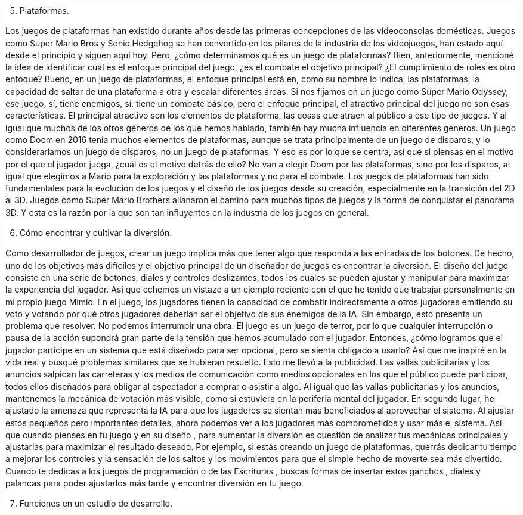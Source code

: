 5. Plataformas.

Los juegos de plataformas han existido durante años desde las primeras concepciones de las videoconsolas domésticas. Juegos como Super Mario Bros y Sonic Hedgehog se han convertido en los pilares de la industria de los videojuegos, han estado aquí desde el principio y siguen aquí hoy. Pero, ¿cómo determinamos qué es un juego de plataformas? Bien, anteriormente, mencioné la idea de identificar cuál es el enfoque principal del juego, ¿es el combate el objetivo principal? ¿El cumplimiento de roles es otro enfoque? Bueno, en un juego de plataformas, el enfoque principal está en, como su nombre lo indica, las plataformas, la capacidad de saltar de una plataforma a otra y escalar diferentes áreas. Si nos fijamos en un juego como Super Mario Odyssey, ese juego, sí, tiene enemigos, sí, tiene un combate básico, pero el enfoque principal, el atractivo principal del juego no son esas características. El principal atractivo son los elementos de plataforma, las cosas que atraen al público a ese tipo de juegos. Y al igual que muchos de los otros géneros de los que hemos hablado, también hay mucha influencia en diferentes géneros. Un juego como Doom en 2016 tenía muchos elementos de plataformas, aunque se trata principalmente de un juego de disparos, y lo consideraríamos un juego de disparos, no un juego de plataformas. Y eso es por lo que se centra, así que si piensas en el motivo por el que el jugador juega, ¿cuál es el motivo detrás de ello? No van a elegir Doom por las plataformas, sino por los disparos, al igual que elegimos a Mario para la exploración y las plataformas y no para el combate. Los juegos de plataformas han sido fundamentales para la evolución de los juegos y el diseño de los juegos desde su creación, especialmente en la transición del 2D al 3D. Juegos como Super Mario Brothers allanaron el camino para muchos tipos de juegos y la forma de conquistar el panorama 3D. Y esta es la razón por la que son tan influyentes en la industria de los juegos en general.

6. Cómo encontrar y cultivar la diversión.

Como desarrollador de juegos, crear un juego implica más que tener algo que responda a las entradas de los botones. De hecho, uno de los objetivos más difíciles y el objetivo principal de un diseñador de juegos es encontrar la diversión. El diseño del juego consiste en una serie de botones, diales y controles deslizantes, todos los cuales se pueden ajustar y manipular para maximizar la experiencia del jugador. Así que echemos un vistazo a un ejemplo reciente con el que he tenido que trabajar personalmente en mi propio juego Mimic. En el juego, los jugadores tienen la capacidad de combatir indirectamente a otros jugadores emitiendo su voto y votando por qué otros jugadores deberían ser el objetivo de sus enemigos de la IA. Sin embargo, esto presenta un problema que resolver. No podemos interrumpir una obra. El juego es un juego de terror, por lo que cualquier interrupción o pausa de la acción supondrá gran parte de la tensión que hemos acumulado con el jugador. Entonces, ¿cómo logramos que el jugador participe en un sistema que está diseñado para ser opcional, pero se sienta obligado a usarlo? Así que me inspiré en la vida real y busqué problemas similares que se hubieran resuelto. Esto me llevó a la publicidad. Las vallas publicitarias y los anuncios salpican las carreteras y los medios de comunicación como medios opcionales en los que el público puede participar, todos ellos diseñados para obligar al espectador a comprar o asistir a algo. Al igual que las vallas publicitarias y los anuncios, mantenemos la mecánica de votación más visible, como si estuviera en la periferia mental del jugador. En segundo lugar, he ajustado la amenaza que representa la IA para que los jugadores se sientan más beneficiados al aprovechar el sistema. Al ajustar estos pequeños pero importantes detalles, ahora podemos ver a los jugadores más comprometidos y usar más el sistema. Así que cuando pienses en tu juego y en su diseño , para aumentar la diversión es cuestión de analizar tus mecánicas principales y ajustarlas para maximizar el resultado deseado. Por ejemplo, si estás creando un juego de plataformas, querrás dedicar tu tiempo a mejorar los controles y la sensación de los saltos y los movimientos para que el simple hecho de moverte sea más divertido. Cuando te dedicas a los juegos de programación o de las Escrituras , buscas formas de insertar estos ganchos , diales y palancas para poder ajustarlos más tarde y encontrar diversión en tu juego.

7. Funciones en un estudio de desarrollo.
